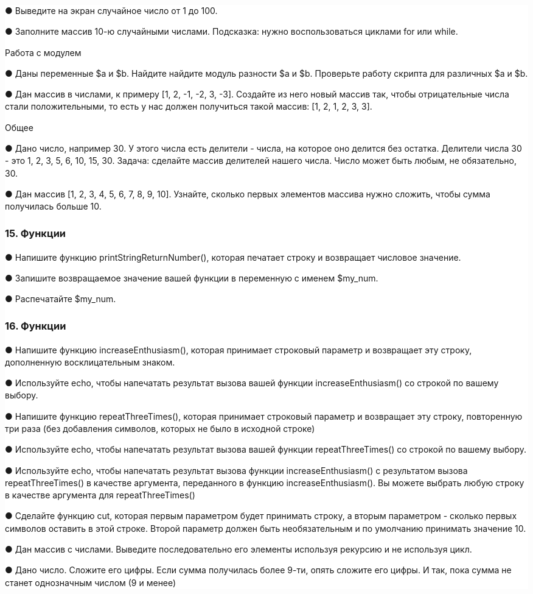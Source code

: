●	Выведите на экран случайное число от 1 до 100.

●	 Заполните массив 10-ю случайными числами. Подсказка: нужно воспользоваться циклами for или while.

Работа с модулем

●	Даны переменные $a и $b. Найдите найдите модуль разности $a и $b. Проверьте работу скрипта для различных $a и $b.

●	 Дан массив в числами, к примеру [1, 2, -1, -2, 3, -3]. Создайте из него новый массив так, чтобы отрицательные числа стали положительными, то есть у нас должен получиться такой массив: [1, 2, 1, 2, 3, 3].

 Общее
 
●	Дано число, например 30. У этого числа есть делители - числа, на которое оно делится без остатка. Делители числа 30 - это 1, 2, 3, 5, 6, 10, 15, 30. Задача: сделайте массив делителей нашего числа. Число может быть любым, не обязательно, 30.

●	 Дан массив [1, 2, 3, 4, 5, 6, 7, 8, 9, 10]. Узнайте, сколько первых элементов массива нужно сложить, чтобы сумма получилась больше 10.

### 15. Функции

●	Напишите функцию printStringReturnNumber(), которая печатает строку и возвращает числовое значение.

●	Запишите возвращаемое значение вашей функции в переменную с именем $my_num.

●	Распечатайте $my_num.

### 16. Функции

●	Напишите функцию increaseEnthusiasm(), которая принимает строковый параметр и возвращает эту строку, дополненную восклицательным знаком.

●	Используйте echo, чтобы напечатать результат вызова вашей функции increaseEnthusiasm() со строкой по вашему выбору.

●	Напишите функцию repeatThreeTimes(), которая принимает строковый параметр и возвращает эту строку, повторенную три раза (без добавления символов, которых не было в исходной строке)

●	Используйте echo, чтобы напечатать результат вызова вашей функции repeatThreeTimes() со строкой по вашему выбору.

●	Используйте echo, чтобы напечатать результат вызова функции increaseEnthusiasm() с результатом вызова repeatThreeTimes() в качестве аргумента, переданного в функцию increaseEnthusiasm(). Вы можете выбрать любую строку в качестве аргумента для repeatThreeTimes()

●	Сделайте функцию cut, которая первым параметром будет принимать строку, а вторым параметром - сколько первых символов оставить в этой строке. Второй параметр должен быть необязательным и по умолчанию принимать значение 10.

●	Дан массив с числами. Выведите последовательно его элементы используя рекурсию и не используя цикл.

●	Дано число. Сложите его цифры. Если сумма получилась более 9-ти, опять сложите его цифры. И так, пока сумма не станет однозначным числом (9 и менее)
